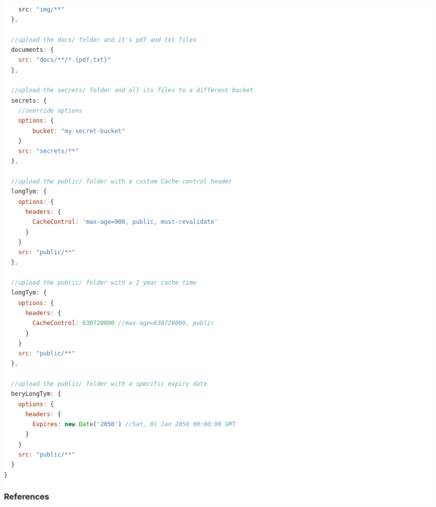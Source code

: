 ``` js
    src: "img/**"
  },

  //upload the docs/ folder and it's pdf and txt files
  documents: {
    src: "docs/**/*.{pdf,txt}"
  },

  //upload the secrets/ folder and all its files to a different bucket
  secrets: {
    //override options
    options: {
    	bucket: "my-secret-bucket"
    }
    src: "secrets/**"
  },

  //upload the public/ folder with a custom Cache-control header
  longTym: {
    options: {
      headers: {
        CacheControl: 'max-age=900, public, must-revalidate'
      }
    }
    src: "public/**"
  },

  //upload the public/ folder with a 2 year cache time
  longTym: {
    options: {
      headers: {
        CacheControl: 630720000 //max-age=630720000, public
      }
    }
    src: "public/**"
  },
  
  //upload the public/ folder with a specific expiry date
  beryLongTym: {
    options: {
      headers: {
        Expires: new Date('2050') //Sat, 01 Jan 2050 00:00:00 GMT
      }
    }
    src: "public/**"
  }
}
```

### References
